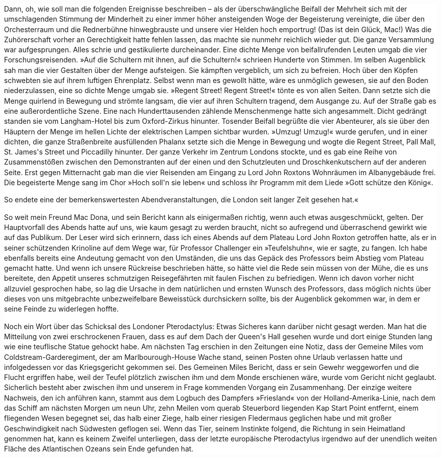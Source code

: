 Dann, oh, wie soll man die folgenden Ereignisse beschreiben – als der überschwängliche Beifall der Mehrheit sich mit der umschlagenden Stimmung der Minderheit zu einer immer höher ansteigenden Woge der Begeisterung vereinigte, die über den Orchesterraum und die Rednerbühne hinwegbrauste und unsere vier Helden hoch emportrug! (Das ist dein Glück, Mac!) Was die Zuhörerschaft vorher an Gerechtigkeit hatte fehlen lassen, das machte sie nunmehr reichlich wieder gut. Die ganze Versammlung war aufgesprungen. Alles schrie und gestikulierte durcheinander. Eine dichte Menge von beifallrufenden Leuten umgab die vier Forschungsreisenden. »Auf die Schultern mit ihnen, auf die Schultern!« schrieen Hunderte von Stimmen. Im selben Augenblick sah man die vier Gestalten über der Menge aufsteigen. Sie kämpften vergeblich, um sich zu befreien. Hoch über den Köpfen schwebten sie auf ihrem luftigen Ehrenplatz. Selbst wenn man es gewollt hätte, wäre es unmöglich gewesen, sie auf den Boden niederzulassen, eine so dichte Menge umgab sie. »Regent Street! Regent Street!« tönte es von allen Seiten. Dann setzte sich die Menge quirlend in Bewegung und strömte langsam, die vier auf ihren Schultern tragend, dem Ausgange zu. Auf der Straße gab es eine außerordentliche Szene. Eine nach Hunderttausenden zählende Menschenmenge hatte sich angesammelt. Dicht gedrängt standen sie vom Langham-Hotel bis zum Oxford-Zirkus hinunter. Tosender Beifall begrüßte die vier Abenteurer, als sie über den Häuptern der Menge im hellen Lichte der elektrischen Lampen sichtbar wurden. »Umzug! Umzug!« wurde gerufen, und in einer dichten, die ganze Straßenbreite ausfüllenden Phalanx setzte sich die Menge in Bewegung und wogte die Regent Street, Pall Mall, St. James's Street und Piccadilly hinunter. Der ganze Verkehr im Zentrum Londons stockte, und es gab eine Reihe von Zusammenstößen zwischen den Demonstranten auf der einen und den Schutzleuten und Droschkenkutschern auf der anderen Seite. Erst gegen Mitternacht gab man die vier Reisenden am Eingang zu Lord John Roxtons Wohnräumen im Albanygebäude frei. Die begeisterte Menge sang im Chor »Hoch soll'n sie leben« und schloss ihr Programm mit dem Liede »Gott schütze den König«.

So endete eine der bemerkenswertesten Abendveranstaltungen, die London seit langer Zeit gesehen hat.«

So weit mein Freund Mac Dona, und sein Bericht kann als einigermaßen richtig, wenn auch etwas ausgeschmückt, gelten. Der Hauptvorfall des Abends hatte auf uns, wie kaum gesagt zu werden braucht, nicht so aufregend und überraschend gewirkt wie auf das Publikum. Der Leser wird sich erinnern, dass ich eines Abends auf dem Plateau Lord John Roxton getroffen hatte, als er in seiner schützenden Krinoline auf dem Wege war, für Professor Challenger ein »Teufelshuhn«, wie er sagte, zu fangen. Ich habe ebenfalls bereits eine Andeutung gemacht von den Umständen, die uns das Gepäck des Professors beim Abstieg vom Plateau gemacht hatte. Und wenn ich unsere Rückreise beschrieben hätte, so hätte viel die Rede sein müssen von der Mühe, die es uns bereitete, den Appetit unseres schmutzigen Reisegefährten mit faulen Fischen zu befriedigen. Wenn ich davon vorher nicht allzuviel gesprochen habe, so lag die Ursache in dem natürlichen und ernsten Wunsch des Professors, dass möglich nichts über dieses von uns mitgebrachte unbezweifelbare Beweisstück durchsickern sollte, bis der Augenblick gekommen war, in dem er seine Feinde zu widerlegen hoffte.

Noch ein Wort über das Schicksal des Londoner Pterodactylus: Etwas Sicheres kann darüber nicht gesagt werden. Man hat die Mitteilung von zwei erschrockenen Frauen, dass es auf dem Dach der Queen's Hall gesehen wurde und dort einige Stunden lang wie eine teuflische Statue gehockt habe. Am nächsten Tag erschien in den Zeitungen eine Notiz, dass der Gemeine Miles vom Coldstream-Garderegiment, der am Marlbourough-House Wache stand, seinen Posten ohne Urlaub verlassen hatte und infolgedessen vor das Kriegsgericht gekommen sei. Des Gemeinen Miles Bericht, dass er sein Gewehr weggeworfen und die Flucht ergriffen habe, weil der Teufel plötzlich zwischen ihm und dem Monde erschienen wäre, wurde vom Gericht nicht geglaubt. Sicherlich besteht aber zwischen ihm und unserem in Frage kommenden Vorgang ein Zusammenhang. Der einzige weitere Nachweis, den ich anführen kann, stammt aus dem Logbuch des Dampfers »Friesland« von der Holland-Amerika-Linie, nach dem das Schiff am nächsten Morgen um neun Uhr, zehn Meilen vom querab Steuerbord liegenden Kap Start Point entfernt, einem fliegenden Wesen begegnet sei, das halb einer Ziege, halb einer riesigen Fledermaus geglichen habe und mit großer Geschwindigkeit nach Südwesten geflogen sei. Wenn das Tier, seinem Instinkte folgend, die Richtung in sein Heimatland genommen hat, kann es keinem Zweifel unterliegen, dass der letzte europäische Pterodactylus irgendwo auf der unendlich weiten Fläche des Atlantischen Ozeans sein Ende gefunden hat.
